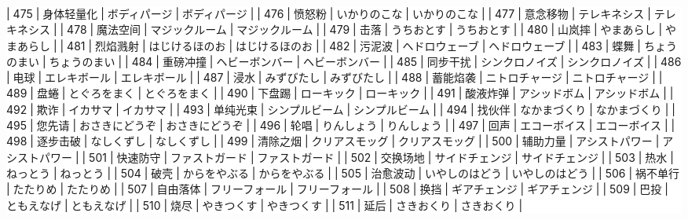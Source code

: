 | 475 | 身体轻量化 | ボディパージ | ボディパージ |
| 476 | 愤怒粉 | いかりのこな | いかりのこな |
| 477 | 意念移物 | テレキネシス | テレキネシス |
| 478 | 魔法空间 | マジックルーム | マジックルーム |
| 479 | 击落 | うちおとす | うちおとす |
| 480 | 山岚摔 | やまあらし | やまあらし |
| 481 | 烈焰溅射 | はじけるほのお | はじけるほのお |
| 482 | 污泥波 | ヘドロウェーブ | ヘドロウェーブ |
| 483 | 蝶舞 | ちょうのまい | ちょうのまい |
| 484 | 重磅冲撞 | ヘビーボンバー | ヘビーボンバー |
| 485 | 同步干扰 | シンクロノイズ | シンクロノイズ |
| 486 | 电球 | エレキボール | エレキボール |
| 487 | 浸水 | みずびたし | みずびたし |
| 488 | 蓄能焰袭 | ニトロチャージ | ニトロチャージ |
| 489 | 盘蜷 | とぐろをまく | とぐろをまく |
| 490 | 下盘踢 | ローキック | ローキック |
| 491 | 酸液炸弹 | アシッドボム | アシッドボム |
| 492 | 欺诈 | イカサマ | イカサマ |
| 493 | 单纯光束 | シンプルビーム | シンプルビーム |
| 494 | 找伙伴 | なかまづくり | なかまづくり |
| 495 | 您先请 | おさきにどうぞ | おさきにどうぞ |
| 496 | 轮唱 | りんしょう | りんしょう |
| 497 | 回声 | エコーボイス | エコーボイス |
| 498 | 逐步击破 | なしくずし | なしくずし |
| 499 | 清除之烟 | クリアスモッグ | クリアスモッグ |
| 500 | 辅助力量 | アシストパワー | アシストパワー |
| 501 | 快速防守 | ファストガード | ファストガード |
| 502 | 交换场地 | サイドチェンジ | サイドチェンジ |
| 503 | 热水 | ねっとう | ねっとう |
| 504 | 破壳 | からをやぶる | からをやぶる |
| 505 | 治愈波动 | いやしのはどう | いやしのはどう |
| 506 | 祸不单行 | たたりめ | たたりめ |
| 507 | 自由落体 | フリーフォール | フリーフォール |
| 508 | 换挡 | ギアチェンジ | ギアチェンジ |
| 509 | 巴投 | ともえなげ | ともえなげ |
| 510 | 烧尽 | やきつくす | やきつくす |
| 511 | 延后 | さきおくり | さきおくり |